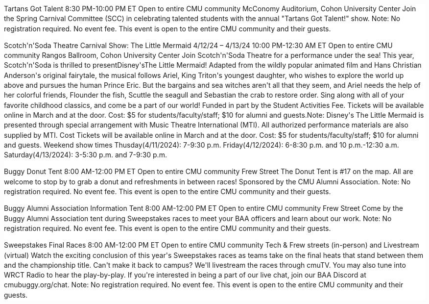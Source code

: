 
Tartans Got Talent
8:30 PM-10:00 PM ET
Open to entire CMU community
McConomy Auditorium, Cohon University Center
Join the Spring Carnival Committee (SCC) in celebrating talented students with the annual "Tartans Got Talent!" show. 
Note: No registration required. No event fee. This event is open to the entire CMU community and their guests.

Scotch'n'Soda Theatre Carnival Show: The Little Mermaid
4/12/24 – 4/13/24
10:00 PM-12:30 AM ET
Open to entire CMU community
Rangos Ballroom, Cohon University Center
Join Scotch'n'Soda Theatre for a performance under the sea! This year, Scotch'n'Soda is thrilled to presentDisney'sThe Little Mermaid! Adapted from the wildly popular animated film and Hans Christian Anderson's original fairytale, the musical follows Ariel, King Triton's youngest daughter, who wishes to explore the world up above and pursues the human Prince Eric. But the bargains and sea witches aren't all that they seem, and Ariel needs the help of her colorful friends, Flounder the fish, Scuttle the seagull and Sebastian the crab to restore order. Sing along with all of your favorite childhood classics, and come be a part of our world! Funded in part by the Student Activities Fee. Tickets will be available online in March and at the door. Cost: $5 for students/faculty/staff; $10 for alumni and guests.Note: Disney's The Little Mermaid is presented through special arrangement with Music Theatre International (MTI). All authorized performance materials are also supplied by MTI.
Cost
Tickets will be available online in March and at the door. Cost: $5 for students/faculty/staff; $10 for alumni and guests.
Weekend show times
Thusday(4/11/2024): 7-9:30 p.m.
Friday(4/12/2024): 6-8:30 p.m. and 10 p.m.-12:30 a.m.
Saturday(4/13/2024): 3-5:30 p.m. and 7-9:30 p.m.

Buggy Donut Tent
8:00 AM-12:00 PM ET
Open to entire CMU community
Frew Street
The Donut Tent is #17 on the map.
All are welcome to stop by to grab a donut and refreshments in between races! Sponsored by the CMU Alumni Association. 
Note: No registration required. No event fee. This event is open to the entire CMU community and their guests.

Buggy Alumni Association Information Tent
8:00 AM-12:00 PM ET
Open to entire CMU community
Frew Street
Come by the Buggy Alumni Association tent during Sweepstakes races to meet your BAA officers and learn about our work. 
Note: No registration required. No event fee. This event is open to the entire CMU community and their guests.

Sweepstakes Final Races
8:00 AM-12:00 PM ET
Open to entire CMU community
Tech & Frew streets (in-person) and Livestream (virtual)
Watch the exciting conclusion of this year's Sweepstakes races as teams take on the final heats that stand between them and the championship title. 
Can't make it back to campus? We'll livestream the races through cmuTV. You may also tune into WRCT Radio to hear the play-by-play. If you're interested in being a part of our live chat, join our BAA Discord at cmubuggy.org/chat. 
Note: No registration required. No event fee. This event is open to the entire CMU community and their guests.
